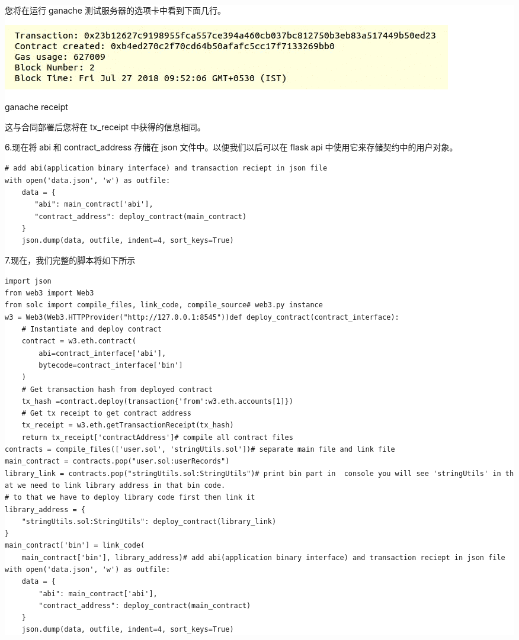 您将在运行 ganache 测试服务器的选项卡中看到下面几行。

![](img/a75f0685ddf879a13246dd62cf250843.png)

ganache receipt

这与合同部署后您将在 tx_receipt 中获得的信息相同。

6.现在将 abi 和 contract_address 存储在 json 文件中。以便我们以后可以在 flask api 中使用它来存储契约中的用户对象。

```
# add abi(application binary interface) and transaction reciept in json file
with open('data.json', 'w') as outfile:
    data = {
       "abi": main_contract['abi'],
       "contract_address": deploy_contract(main_contract)
    }
    json.dump(data, outfile, indent=4, sort_keys=True)
```

7.现在，我们完整的脚本将如下所示

```
import json
from web3 import Web3
from solc import compile_files, link_code, compile_source# web3.py instance
w3 = Web3(Web3.HTTPProvider("http://127.0.0.1:8545"))def deploy_contract(contract_interface):
    # Instantiate and deploy contract
    contract = w3.eth.contract(
        abi=contract_interface['abi'],
        bytecode=contract_interface['bin']
    )
    # Get transaction hash from deployed contract
    tx_hash =contract.deploy(transaction{'from':w3.eth.accounts[1]})
    # Get tx receipt to get contract address
    tx_receipt = w3.eth.getTransactionReceipt(tx_hash)
    return tx_receipt['contractAddress']# compile all contract files
contracts = compile_files(['user.sol', 'stringUtils.sol'])# separate main file and link file
main_contract = contracts.pop("user.sol:userRecords")
library_link = contracts.pop("stringUtils.sol:StringUtils")# print bin part in  console you will see 'stringUtils' in that we need to link library address in that bin code.
# to that we have to deploy library code first then link it
library_address = {
    "stringUtils.sol:StringUtils": deploy_contract(library_link)
}
main_contract['bin'] = link_code(
    main_contract['bin'], library_address)# add abi(application binary interface) and transaction reciept in json file
with open('data.json', 'w') as outfile:
    data = {
        "abi": main_contract['abi'],
        "contract_address": deploy_contract(main_contract)
    }
    json.dump(data, outfile, indent=4, sort_keys=True)
```
